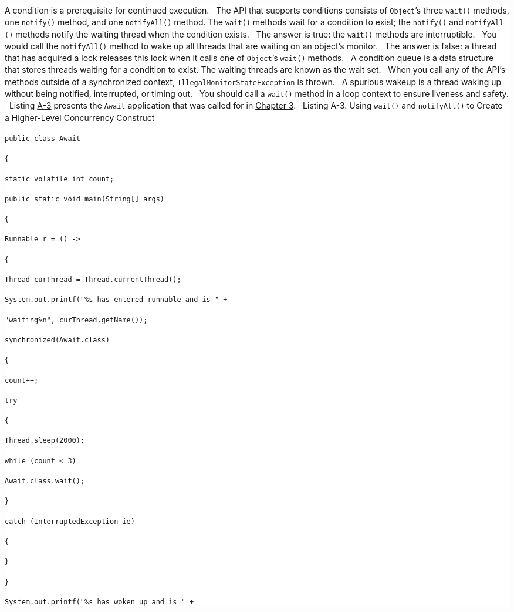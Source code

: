 A condition is a prerequisite for continued execution.   The API that supports conditions consists of `Object`’s three `wait()` methods, one `notify()` method, and one `notifyAll()` method. The `wait()` methods wait for a condition to exist; the `notify()` and `notifyAll()` methods notify the waiting thread when the condition exists.   The answer is true: the `wait()` methods are interruptible.   You would call the `notifyAll()` method to wake up all threads that are waiting on an object’s monitor.   The answer is false: a thread that has acquired a lock releases this lock when it calls one of `Object`’s `wait()` methods.   A condition queue is a data structure that stores threads waiting for a condition to exist. The waiting threads are known as the wait set.   When you call any of the API’s methods outside of a synchronized context, `IllegalMonitorStateException` is thrown.   A spurious wakeup is a thread waking up without being notified, interrupted, or timing out.   You should call a `wait()` method in a loop context to ensure liveness and safety.   Listing [A-3](#FPar3) presents the `Await` application that was called for in [Chapter 3](03.html).   Listing A-3\. Using `wait()` and `notifyAll()` to Create a Higher-Level Concurrency Construct

`public class Await`

`{`

`static volatile int count;`

`public static void main(String[] args)`

`{`

`Runnable r = () ->`

`{`

`Thread curThread = Thread.currentThread();`

`System.out.printf("%s has entered runnable and is " +`

`"waiting%n", curThread.getName());`

`synchronized(Await.class)`

`{`

`count++;`

`try`

`{`

`Thread.sleep(2000);`

`while (count < 3)`

`Await.class.wait();`

`}`

`catch (InterruptedException ie)`

`{`

`}`

`}`

`System.out.printf("%s has woken up and is " +`
